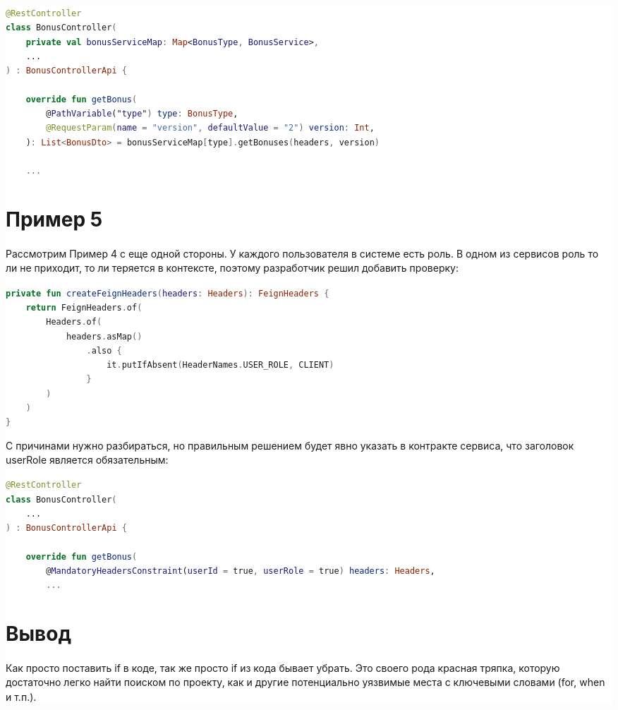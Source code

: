 ```kotlin
@RestController
class BonusController(
    private val bonusServiceMap: Map<BonusType, BonusService>,
    ...
) : BonusControllerApi {

    override fun getBonus(
        @PathVariable("type") type: BonusType,
        @RequestParam(name = "version", defaultValue = "2") version: Int,
    ): List<BonusDto> = bonusServiceMap[type].getBonuses(headers, version)

    ...
```

# Пример 5

Рассмотрим Пример 4 с еще одной стороны. У каждого пользователя в системе есть роль. В одном из сервисов роль то ли не приходит, то ли теряется в контексте, поэтому разработчик решил добавить проверку:

```kotlin
private fun createFeignHeaders(headers: Headers): FeignHeaders {
    return FeignHeaders.of(
        Headers.of(
            headers.asMap()
                .also {
                    it.putIfAbsent(HeaderNames.USER_ROLE, CLIENT)
                }
        )
    )
}
```

С причинами нужно разбираться, но правильным решением будет явно указать в контракте сервиса, что заголовок userRole является обязательным:

```kotlin
@RestController
class BonusController(
    ...
) : BonusControllerApi {

    override fun getBonus(
        @MandatoryHeadersConstraint(userId = true, userRole = true) headers: Headers,
        ...
```

# Вывод

Как просто поставить if в коде, так же просто if из кода бывает убрать. Это своего рода красная тряпка, которую достаточно легко найти поиском по проекту, как и другие потенциально уязвимые места с ключевыми словами (for, when и т.п.).
